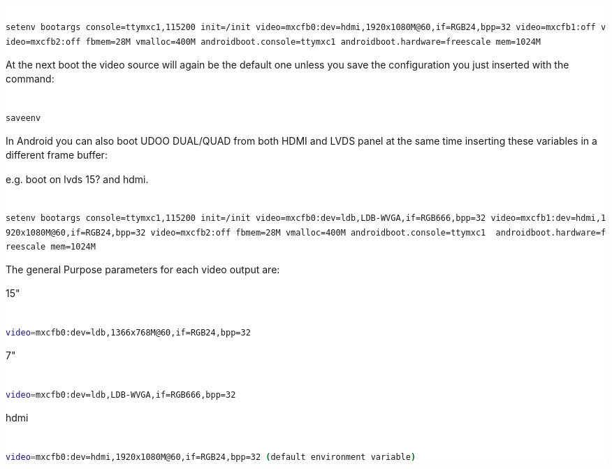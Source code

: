 ```bash

setenv bootargs console=ttymxc1,115200 init=/init video=mxcfb0:dev=hdmi,1920x1080M@60,if=RGB24,bpp=32 video=mxcfb1:off video=mxcfb2:off fbmem=28M vmalloc=400M androidboot.console=ttymxc1 androidboot.hardware=freescale mem=1024M

```

At the next boot the video source will again be the default one unless you save the configuration you just inserted with the command:

```bash

saveenv

```

In Android you can also boot UDOO DUAL/QUAD from both HDMI and LVDS panel at the same time inserting these variables in a different frame buffer:

e.g. boot on lvds 15? and hdmi.

```bash

setenv bootargs console=ttymxc1,115200 init=/init video=mxcfb0:dev=ldb,LDB-WVGA,if=RGB666,bpp=32 video=mxcfb1:dev=hdmi,1920x1080M@60,if=RGB24,bpp=32 video=mxcfb2:off fbmem=28M vmalloc=400M androidboot.console=ttymxc1  androidboot.hardware=freescale mem=1024M

```

The general Purpose parameters for each video output are:

15"

```bash

video=mxcfb0:dev=ldb,1366x768M@60,if=RGB24,bpp=32

```

7"

```bash

video=mxcfb0:dev=ldb,LDB-WVGA,if=RGB666,bpp=32

```

hdmi

```bash

video=mxcfb0:dev=hdmi,1920x1080M@60,if=RGB24,bpp=32 (default environment variable)

```

<iframe width="460" height="315" src="https://www.youtube.com/embed/7CYsKJ1kqsk" frameborder="0" allowfullscreen></iframe>

</div>
</div>
</div>
<script>
$('#adc-examples a').click(function (e) {
e.preventDefault()
$(this).tab('show')
})
</script>
